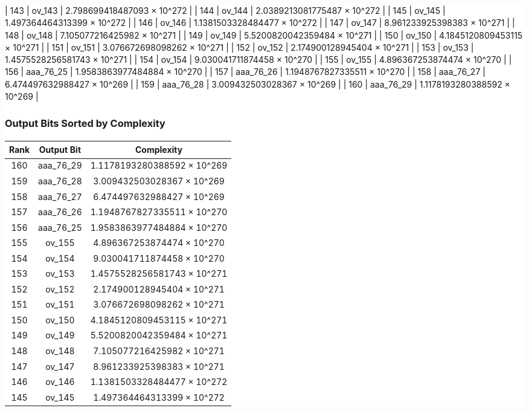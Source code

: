 | 143 | ov_143 | 2.798699418487093 × 10^272 |
| 144 | ov_144 | 2.0389213081775487 × 10^272 |
| 145 | ov_145 | 1.497364464313399 × 10^272 |
| 146 | ov_146 | 1.1381503328484477 × 10^272 |
| 147 | ov_147 | 8.961233925398383 × 10^271 |
| 148 | ov_148 | 7.105077216425982 × 10^271 |
| 149 | ov_149 | 5.5200820042359484 × 10^271 |
| 150 | ov_150 | 4.1845120809453115 × 10^271 |
| 151 | ov_151 | 3.076672698098262 × 10^271 |
| 152 | ov_152 | 2.174900128945404 × 10^271 |
| 153 | ov_153 | 1.4575528256581743 × 10^271 |
| 154 | ov_154 | 9.030041711874458 × 10^270 |
| 155 | ov_155 | 4.896367253874474 × 10^270 |
| 156 | aaa_76_25 | 1.9583863977484884 × 10^270 |
| 157 | aaa_76_26 | 1.1948767827335511 × 10^270 |
| 158 | aaa_76_27 | 6.474497632988427 × 10^269 |
| 159 | aaa_76_28 | 3.009432503028367 × 10^269 |
| 160 | aaa_76_29 | 1.1178193280388592 × 10^269 |

### Output Bits Sorted by Complexity

| Rank | Output Bit | Complexity |
|:----:|:----------:|:----------:|
| 160 | aaa_76_29 | 1.1178193280388592 × 10^269 |
| 159 | aaa_76_28 | 3.009432503028367 × 10^269 |
| 158 | aaa_76_27 | 6.474497632988427 × 10^269 |
| 157 | aaa_76_26 | 1.1948767827335511 × 10^270 |
| 156 | aaa_76_25 | 1.9583863977484884 × 10^270 |
| 155 | ov_155 | 4.896367253874474 × 10^270 |
| 154 | ov_154 | 9.030041711874458 × 10^270 |
| 153 | ov_153 | 1.4575528256581743 × 10^271 |
| 152 | ov_152 | 2.174900128945404 × 10^271 |
| 151 | ov_151 | 3.076672698098262 × 10^271 |
| 150 | ov_150 | 4.1845120809453115 × 10^271 |
| 149 | ov_149 | 5.5200820042359484 × 10^271 |
| 148 | ov_148 | 7.105077216425982 × 10^271 |
| 147 | ov_147 | 8.961233925398383 × 10^271 |
| 146 | ov_146 | 1.1381503328484477 × 10^272 |
| 145 | ov_145 | 1.497364464313399 × 10^272 |